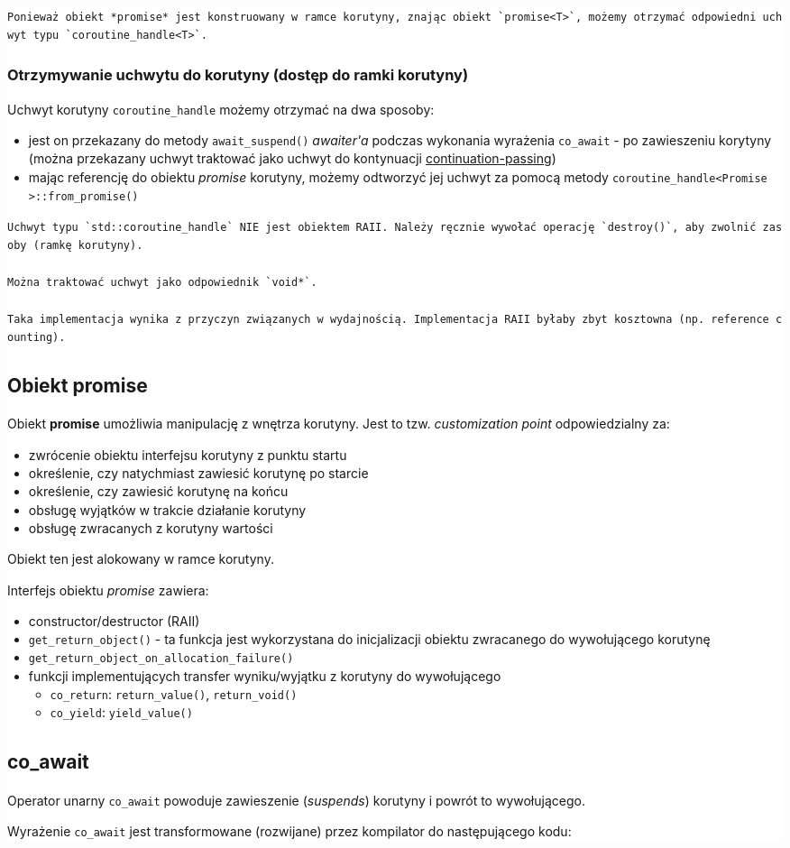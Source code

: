 ```{note}
Ponieważ obiekt *promise* jest konstruowany w ramce korutyny, znając obiekt `promise<T>`, możemy otrzymać odpowiedni uchwyt typu `coroutine_handle<T>`.
```

### Otrzymywanie uchwytu do korutyny (dostęp do ramki korutyny)

Uchwyt korutyny `coroutine_handle` możemy otrzymać na dwa sposoby:

* jest on przekazany do metody `await_suspend()` *awaiter'a* podczas wykonania wyrażenia `co_await` - po zawieszeniu korytyny (można przekazany uchwyt traktować jako uchwyt do kontynuacji [continuation-passing](https://en.wikipedia.org/wiki/Continuation-passing_style))
* mając referencję do obiektu *promise* korutyny, możemy odtworzyć jej uchwyt za pomocą metody `coroutine_handle<Promise>::from_promise()`

```{note}
Uchwyt typu `std::coroutine_handle` NIE jest obiektem RAII. Należy ręcznie wywołać operację `destroy()`, aby zwolnić zasoby (ramkę korutyny). 

Można traktować uchwyt jako odpowiednik `void*`. 

Taka implementacja wynika z przyczyn związanych w wydajnością. Implementacja RAII byłaby zbyt kosztowna (np. reference counting).
```

## Obiekt promise

Obiekt **promise** umożliwia manipulację z wnętrza korutyny. Jest to tzw. *customization point* odpowiedzialny za:

* zwrócenie obiektu interfejsu korutyny z punktu startu
* określenie, czy natychmiast zawiesić korutynę po starcie
* określenie, czy zawiesić korutynę na końcu
* obsługę wyjątków w trakcie działanie korutyny
* obsługę zwracanych z korutyny wartości

Obiekt ten jest alokowany w ramce korutyny.

Interfejs obiektu *promise* zawiera: 

- constructor/destructor (RAII)
- `get_return_object()` - ta funkcja jest wykorzystana do inicjalizacji obiektu zwracanego do wywołującego korutynę
- `get_return_object_on_allocation_failure()`
- funkcji implementujących transfer wyniku/wyjątku z korutyny do wywołującego
  - `co_return`: `return_value()`, `return_void()`
  - `co_yield`: `yield_value()`

## co_await

Operator unarny `co_await` powoduje zawieszenie (*suspends*) korutyny i powrót to wywołującego.

Wyrażenie `co_await` jest transformowane (rozwijane) przez kompilator do następującego kodu:
